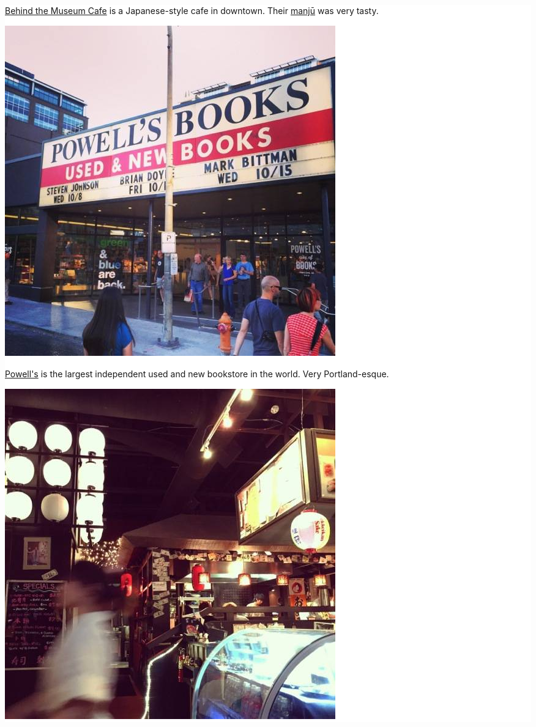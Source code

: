 [Behind the Museum Cafe](http://behindthemuseumcafe.com/) is a Japanese-style cafe in downtown. Their [manjū](http://en.wikipedia.org/wiki/Manj%C5%AB) was very tasty.

![](images/portland-trip/instagram/040.jpg)

[Powell's](http://www.powells.com/) is the largest independent used and new bookstore in the world. Very Portland-esque.

![](images/portland-trip/instagram/043.jpg)
